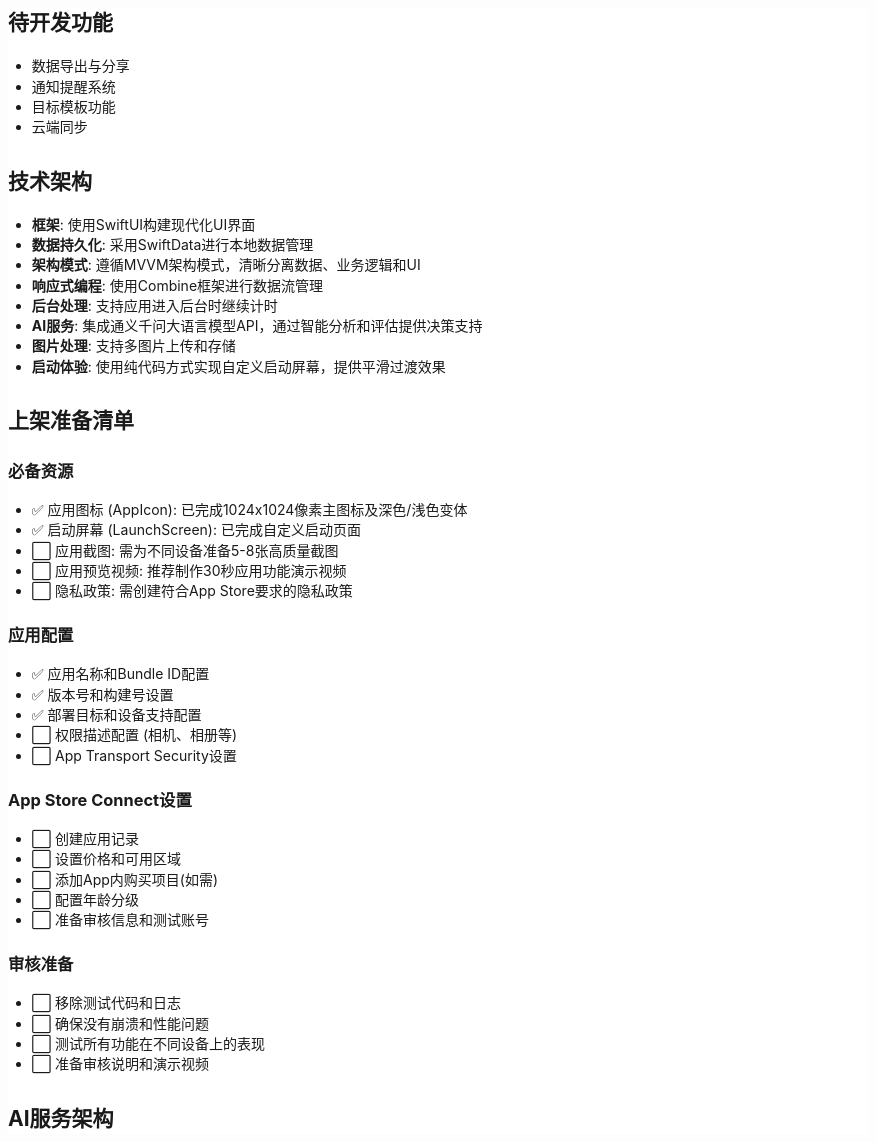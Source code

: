 ## 待开发功能

- 数据导出与分享
- 通知提醒系统
- 目标模板功能
- 云端同步

## 技术架构

- **框架**: 使用SwiftUI构建现代化UI界面
- **数据持久化**: 采用SwiftData进行本地数据管理
- **架构模式**: 遵循MVVM架构模式，清晰分离数据、业务逻辑和UI
- **响应式编程**: 使用Combine框架进行数据流管理
- **后台处理**: 支持应用进入后台时继续计时
- **AI服务**: 集成通义千问大语言模型API，通过智能分析和评估提供决策支持
- **图片处理**: 支持多图片上传和存储
- **启动体验**: 使用纯代码方式实现自定义启动屏幕，提供平滑过渡效果

## 上架准备清单

### 必备资源
- ✅ 应用图标 (AppIcon): 已完成1024x1024像素主图标及深色/浅色变体
- ✅ 启动屏幕 (LaunchScreen): 已完成自定义启动页面
- ⬜ 应用截图: 需为不同设备准备5-8张高质量截图
- ⬜ 应用预览视频: 推荐制作30秒应用功能演示视频
- ⬜ 隐私政策: 需创建符合App Store要求的隐私政策

### 应用配置
- ✅ 应用名称和Bundle ID配置
- ✅ 版本号和构建号设置
- ✅ 部署目标和设备支持配置
- ⬜ 权限描述配置 (相机、相册等)
- ⬜ App Transport Security设置

### App Store Connect设置
- ⬜ 创建应用记录
- ⬜ 设置价格和可用区域
- ⬜ 添加App内购买项目(如需)
- ⬜ 配置年龄分级
- ⬜ 准备审核信息和测试账号

### 审核准备
- ⬜ 移除测试代码和日志
- ⬜ 确保没有崩溃和性能问题
- ⬜ 测试所有功能在不同设备上的表现
- ⬜ 准备审核说明和演示视频

## AI服务架构
